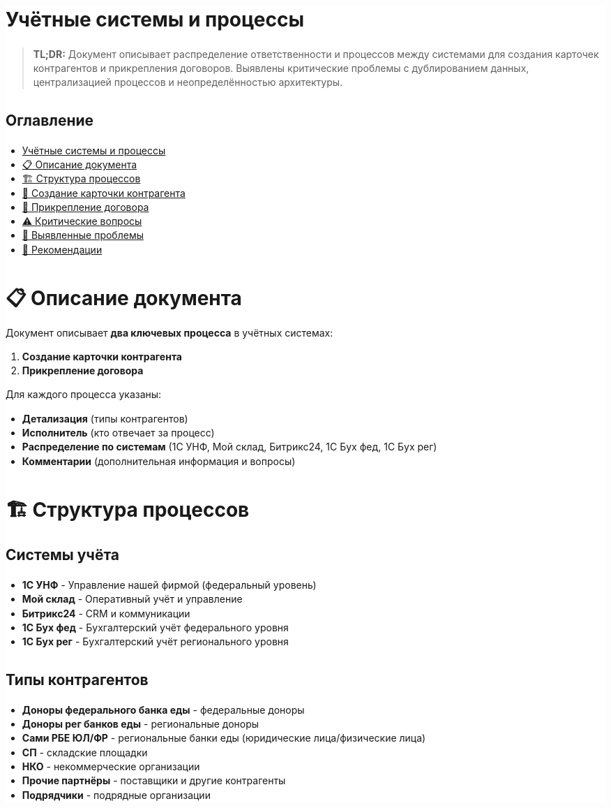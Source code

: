 # Учётные системы и процессы

> **TL;DR:**
> Документ описывает распределение ответственности и процессов между системами для создания карточек контрагентов и прикрепления договоров. Выявлены критические проблемы с дублированием данных, централизацией процессов и неопределённостью архитектуры.

## Оглавление
- [Учётные системы и процессы](#учётные-системы-и-процессы)
- [📋 Описание документа](#-описание-документа)
- [🏗️ Структура процессов](#️-структура-процессов)
- [👥 Создание карточки контрагента](#-создание-карточки-контрагента)
- [📄 Прикрепление договора](#-прикрепление-договора)
- [⚠️ Критические вопросы](#️-критические-вопросы)
- [🚨 Выявленные проблемы](#-выявленные-проблемы)
- [🎯 Рекомендации](#-рекомендации)

# 📋 Описание документа

Документ описывает **два ключевых процесса** в учётных системах:
1. **Создание карточки контрагента**
2. **Прикрепление договора**

Для каждого процесса указаны:
- **Детализация** (типы контрагентов)
- **Исполнитель** (кто отвечает за процесс)
- **Распределение по системам** (1С УНФ, Мой склад, Битрикс24, 1С Бух фед, 1С Бух рег)
- **Комментарии** (дополнительная информация и вопросы)

# 🏗️ Структура процессов

## Системы учёта
- **1С УНФ** - Управление нашей фирмой (федеральный уровень)
- **Мой склад** - Оперативный учёт и управление
- **Битрикс24** - CRM и коммуникации
- **1С Бух фед** - Бухгалтерский учёт федерального уровня
- **1С Бух рег** - Бухгалтерский учёт регионального уровня

## Типы контрагентов
- **Доноры федерального банка еды** - федеральные доноры
- **Доноры рег банков еды** - региональные доноры
- **Сами РБЕ ЮЛ/ФР** - региональные банки еды (юридические лица/физические лица)
- **СП** - складские площадки
- **НКО** - некоммерческие организации
- **Прочие партнёры** - поставщики и другие контрагенты
- **Подрядчики** - подрядные организации
